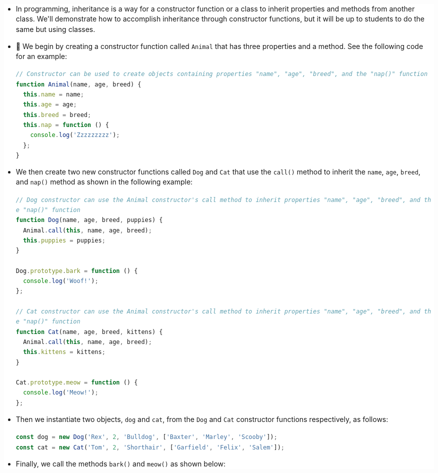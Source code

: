   * In programming, inheritance is a way for a constructor function or a class to inherit properties and methods from another class. We'll demonstrate how to accomplish inheritance through constructor functions, but it will be up to students to do the same but using classes.

  * 🔑 We begin by creating a constructor function called `Animal` that has three properties and a method. See the following code for an example:

    ```js
    // Constructor can be used to create objects containing properties "name", "age", "breed", and the "nap()" function
    function Animal(name, age, breed) {
      this.name = name;
      this.age = age;
      this.breed = breed;
      this.nap = function () {
        console.log('Zzzzzzzzz');
      };
    }
    ```

  * We then create two new constructor functions called `Dog` and `Cat` that use the `call()` method to inherit the `name`, `age`, `breed`, and `nap()` method as shown in the following example:

    ```js
    // Dog constructor can use the Animal constructor's call method to inherit properties "name", "age", "breed", and the "nap()" function
    function Dog(name, age, breed, puppies) {
      Animal.call(this, name, age, breed);
      this.puppies = puppies;
    }

    Dog.prototype.bark = function () {
      console.log('Woof!');
    };

    // Cat constructor can use the Animal constructor's call method to inherit properties "name", "age", "breed", and the "nap()" function
    function Cat(name, age, breed, kittens) {
      Animal.call(this, name, age, breed);
      this.kittens = kittens;
    }

    Cat.prototype.meow = function () {
      console.log('Meow!');
    };
    ```

  * Then we instantiate two objects, `dog` and `cat`, from the `Dog` and `Cat` constructor functions respectively, as follows:

    ```js
    const dog = new Dog('Rex', 2, 'Bulldog', ['Baxter', 'Marley', 'Scooby']);
    const cat = new Cat('Tom', 2, 'Shorthair', ['Garfield', 'Felix', 'Salem']);
    ```

  * Finally, we call the methods `bark()` and `meow()` as shown below:
